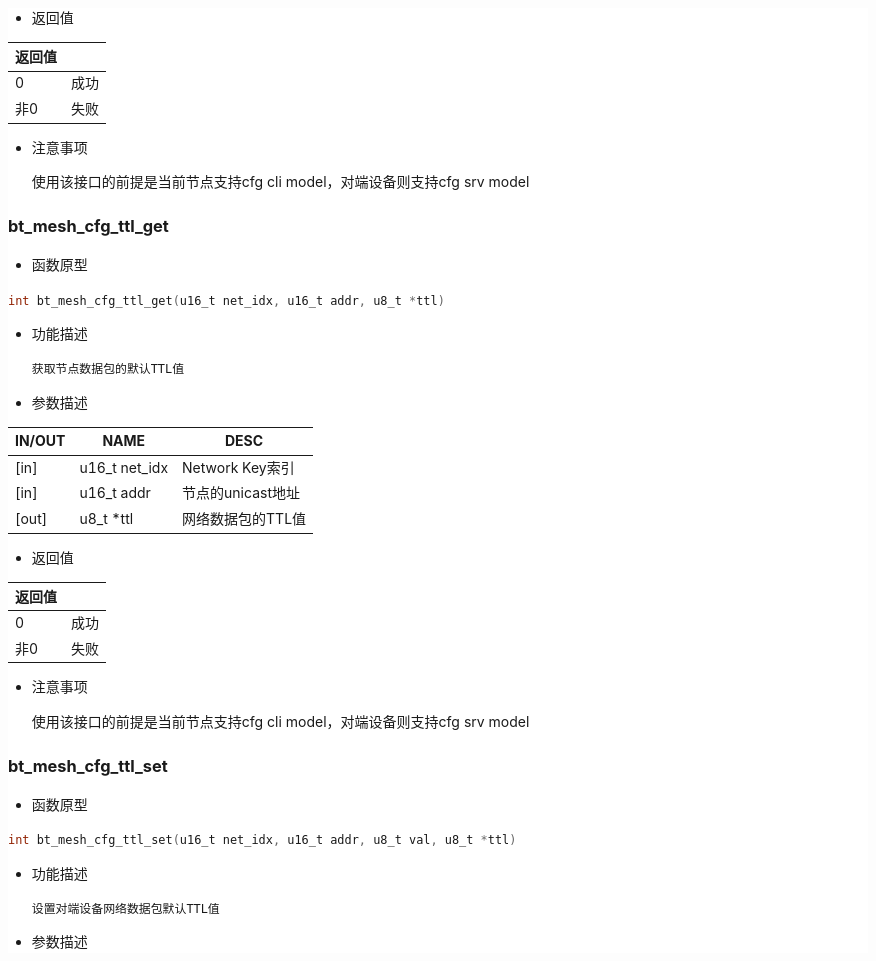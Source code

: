 - 返回值

| 返回值 |      |
| ------ | ---- |
| 0      | 成功 |
| 非0    | 失败 |

- 注意事项

  使用该接口的前提是当前节点支持cfg cli model，对端设备则支持cfg srv model

### **bt_mesh_cfg_ttl_get**

- 函数原型

```c
int bt_mesh_cfg_ttl_get(u16_t net_idx, u16_t addr, u8_t *ttl)
```

- 功能描述

      获取节点数据包的默认TTL值

- 参数描述

| IN/OUT | NAME          | DESC              |
| ------ | ------------- | ----------------- |
| [in]   | u16_t net_idx | Network Key索引   |
| [in]   | u16_t addr    | 节点的unicast地址 |
| [out]  | u8_t *ttl     | 网络数据包的TTL值 |

- 返回值

| 返回值 |      |
| ------ | ---- |
| 0      | 成功 |
| 非0    | 失败 |

- 注意事项

  使用该接口的前提是当前节点支持cfg cli model，对端设备则支持cfg srv model

### **bt_mesh_cfg_ttl_set**

- 函数原型

```c
int bt_mesh_cfg_ttl_set(u16_t net_idx, u16_t addr, u8_t val, u8_t *ttl)
```

- 功能描述

      设置对端设备网络数据包默认TTL值

- 参数描述

